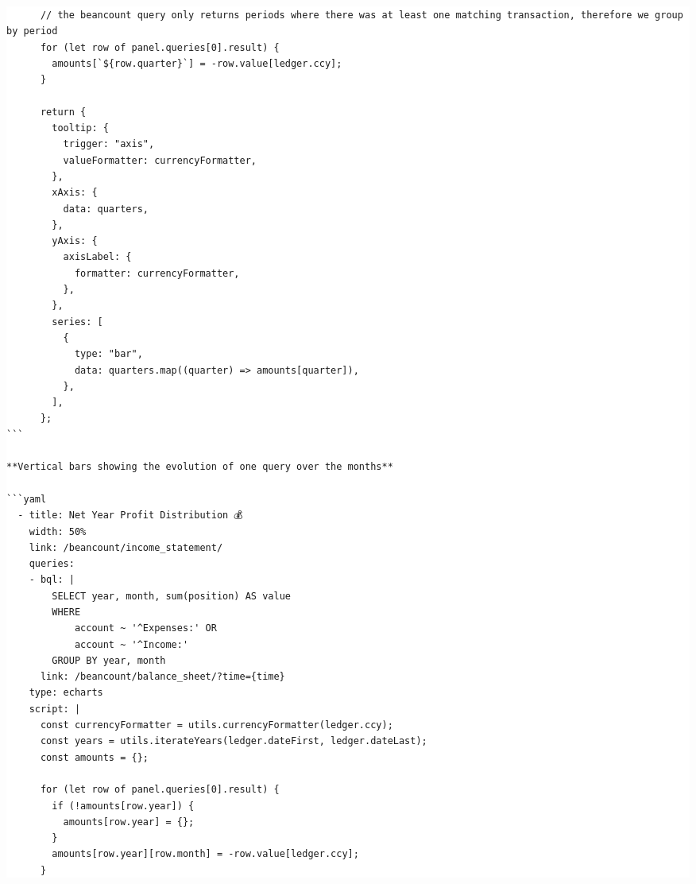           // the beancount query only returns periods where there was at least one matching transaction, therefore we group by period
          for (let row of panel.queries[0].result) {
            amounts[`${row.quarter}`] = -row.value[ledger.ccy];
          }
    
          return {
            tooltip: {
              trigger: "axis",
              valueFormatter: currencyFormatter,
            },
            xAxis: {
              data: quarters,
            },
            yAxis: {
              axisLabel: {
                formatter: currencyFormatter,
              },
            },
            series: [
              {
                type: "bar",
                data: quarters.map((quarter) => amounts[quarter]),
              },
            ],
          };
    ```
    
    **Vertical bars showing the evolution of one query over the months**
    
    ```yaml
      - title: Net Year Profit Distribution 💰
        width: 50%
        link: /beancount/income_statement/
        queries:
        - bql: |
            SELECT year, month, sum(position) AS value
            WHERE
                account ~ '^Expenses:' OR
                account ~ '^Income:'
            GROUP BY year, month
          link: /beancount/balance_sheet/?time={time}
        type: echarts
        script: |
          const currencyFormatter = utils.currencyFormatter(ledger.ccy);
          const years = utils.iterateYears(ledger.dateFirst, ledger.dateLast);
          const amounts = {};
    
          for (let row of panel.queries[0].result) {
            if (!amounts[row.year]) {
              amounts[row.year] = {};
            }
            amounts[row.year][row.month] = -row.value[ledger.ccy];
          }
    